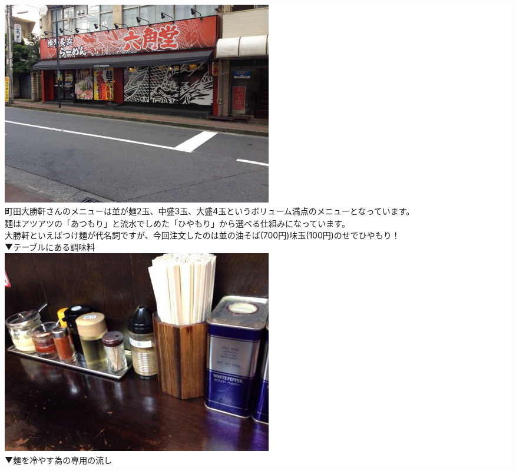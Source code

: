 <img alt="" src="/wp-content/uploads/slooProImg_20120801155911.jpg" width="448" height="336" /><br />
町田大勝軒さんのメニューは並が麺2玉、中盛3玉、大盛4玉というボリューム満点のメニューとなっています。<br />
麺はアツアツの「あつもり」と流水でしめた「ひやもり」から選べる仕組みになっています。<br />
大勝軒といえばつけ麺が代名詞ですが、今回注文したのは並の油そば(700円)味玉(100円)のせでひやもり！<br />
▼テーブルにある調味料<br />
<img alt="" src="/wp-content/uploads/slooProImg_20120801155901.jpg" width="448" height="336" /><br />
▼麺を冷やす為の専用の流し<br />